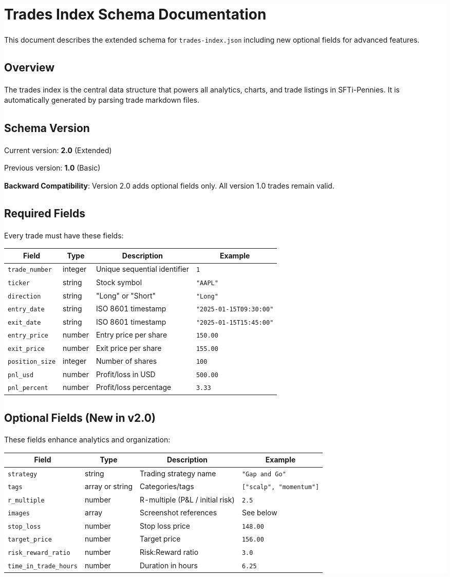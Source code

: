 # Trades Index Schema Documentation

This document describes the extended schema for `trades-index.json` including new optional fields for advanced features.

## Overview

The trades index is the central data structure that powers all analytics, charts, and trade listings in SFTi-Pennies. It is automatically generated by parsing trade markdown files.

## Schema Version

Current version: **2.0** (Extended)

Previous version: **1.0** (Basic)

**Backward Compatibility**: Version 2.0 adds optional fields only. All version 1.0 trades remain valid.

## Required Fields

Every trade must have these fields:

| Field | Type | Description | Example |
|-------|------|-------------|---------|
| `trade_number` | integer | Unique sequential identifier | `1` |
| `ticker` | string | Stock symbol | `"AAPL"` |
| `direction` | string | "Long" or "Short" | `"Long"` |
| `entry_date` | string | ISO 8601 timestamp | `"2025-01-15T09:30:00"` |
| `exit_date` | string | ISO 8601 timestamp | `"2025-01-15T15:45:00"` |
| `entry_price` | number | Entry price per share | `150.00` |
| `exit_price` | number | Exit price per share | `155.00` |
| `position_size` | integer | Number of shares | `100` |
| `pnl_usd` | number | Profit/loss in USD | `500.00` |
| `pnl_percent` | number | Profit/loss percentage | `3.33` |

## Optional Fields (New in v2.0)

These fields enhance analytics and organization:

| Field | Type | Description | Example |
|-------|------|-------------|---------|
| `strategy` | string | Trading strategy name | `"Gap and Go"` |
| `tags` | array or string | Categories/tags | `["scalp", "momentum"]` |
| `r_multiple` | number | R-multiple (P&L / initial risk) | `2.5` |
| `images` | array | Screenshot references | See below |
| `stop_loss` | number | Stop loss price | `148.00` |
| `target_price` | number | Target price | `156.00` |
| `risk_reward_ratio` | number | Risk:Reward ratio | `3.0` |
| `time_in_trade_hours` | number | Duration in hours | `6.25` |